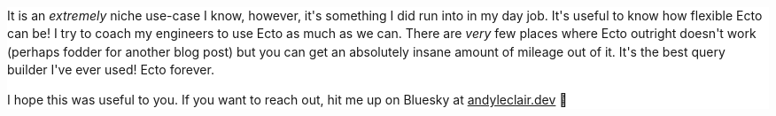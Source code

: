 It is an _extremely_ niche use-case I know, however, it's something I did run into in my day job. It's useful to know how flexible Ecto can be! I try to coach my engineers to use Ecto as much as we can. There are _very_
few places where Ecto outright doesn't work (perhaps fodder for another blog post) but you can get an absolutely insane amount of mileage out of it. It's the best query builder I've ever used! Ecto forever.

I hope this was useful to you. If you want to reach out, hit me up on Bluesky at [andyleclair.dev](https://bsky.app/profile/andyleclair.dev) 🦋 
